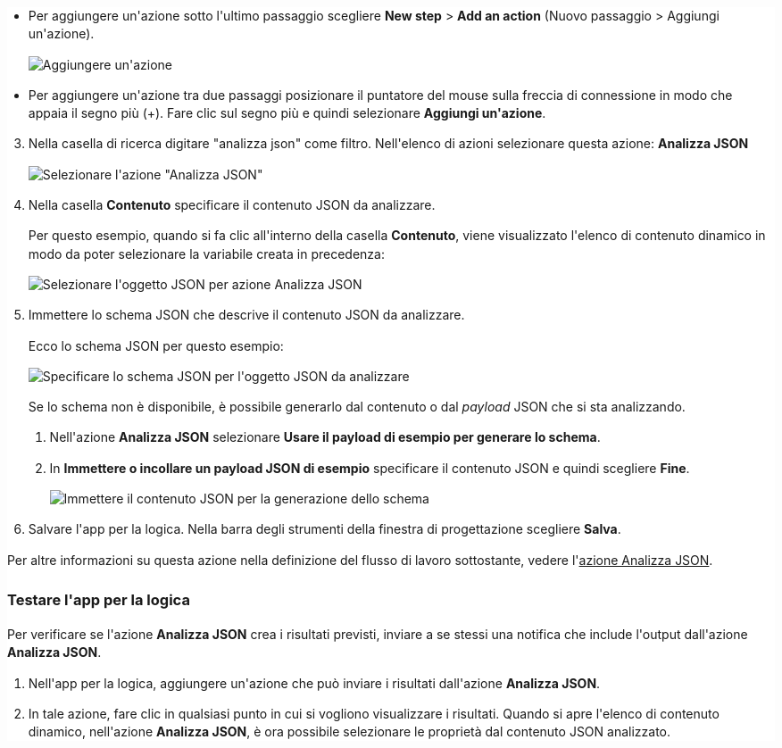    * Per aggiungere un'azione sotto l'ultimo passaggio scegliere **New step** > **Add an action** (Nuovo passaggio > Aggiungi un'azione).

     ![Aggiungere un'azione](./media/logic-apps-perform-data-operations/add-parse-json-action.png)

   * Per aggiungere un'azione tra due passaggi posizionare il puntatore del mouse sulla freccia di connessione in modo che appaia il segno più (+). 
   Fare clic sul segno più e quindi selezionare **Aggiungi un'azione**.

3. Nella casella di ricerca digitare "analizza json" come filtro. Nell'elenco di azioni selezionare questa azione: **Analizza JSON**

   ![Selezionare l'azione "Analizza JSON"](./media/logic-apps-perform-data-operations/select-parse-json-action.png)

4. Nella casella **Contenuto** specificare il contenuto JSON da analizzare. 

   Per questo esempio, quando si fa clic all'interno della casella **Contenuto**, viene visualizzato l'elenco di contenuto dinamico in modo da poter selezionare la variabile creata in precedenza:

   ![Selezionare l'oggetto JSON per azione Analizza JSON](./media/logic-apps-perform-data-operations/configure-parse-json-action.png)

5. Immettere lo schema JSON che descrive il contenuto JSON da analizzare. 

   Ecco lo schema JSON per questo esempio:

   ![Specificare lo schema JSON per l'oggetto JSON da analizzare](./media/logic-apps-perform-data-operations/provide-schema-parse-json-action.png)

   Se lo schema non è disponibile, è possibile generarlo dal contenuto o dal *payload* JSON che si sta analizzando. 
   
   1. Nell'azione **Analizza JSON** selezionare **Usare il payload di esempio per generare lo schema**.

   2. In **Immettere o incollare un payload JSON di esempio** specificare il contenuto JSON e quindi scegliere **Fine**.

      ![Immettere il contenuto JSON per la generazione dello schema](./media/logic-apps-perform-data-operations/generate-schema-parse-json-action.png)

6. Salvare l'app per la logica. Nella barra degli strumenti della finestra di progettazione scegliere **Salva**.

Per altre informazioni su questa azione nella definizione del flusso di lavoro sottostante, vedere l'[azione Analizza JSON](../logic-apps/logic-apps-workflow-actions-triggers.md).

### <a name="test-your-logic-app"></a>Testare l'app per la logica

Per verificare se l'azione **Analizza JSON** crea i risultati previsti, inviare a se stessi una notifica che include l'output dall'azione **Analizza JSON**.

1. Nell'app per la logica, aggiungere un'azione che può inviare i risultati dall'azione **Analizza JSON**.

2. In tale azione, fare clic in qualsiasi punto in cui si vogliono visualizzare i risultati. Quando si apre l'elenco di contenuto dinamico, nell'azione **Analizza JSON**, è ora possibile selezionare le proprietà dal contenuto JSON analizzato.
